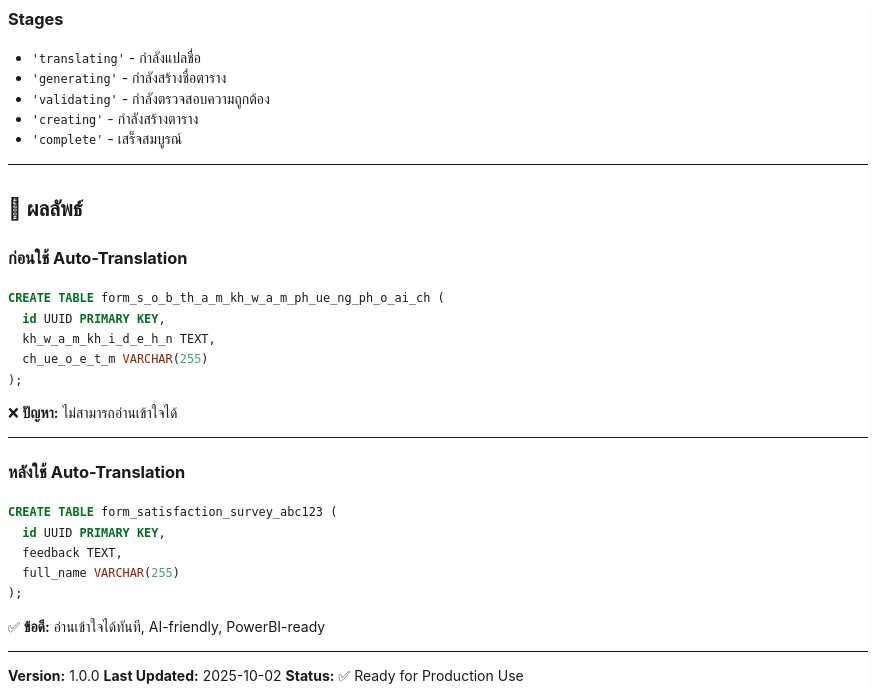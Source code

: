 ### Stages

- `'translating'` - กำลังแปลชื่อ
- `'generating'` - กำลังสร้างชื่อตาราง
- `'validating'` - กำลังตรวจสอบความถูกต้อง
- `'creating'` - กำลังสร้างตาราง
- `'complete'` - เสร็จสมบูรณ์

---

## 🎉 ผลลัพธ์

### ก่อนใช้ Auto-Translation

```sql
CREATE TABLE form_s_o_b_th_a_m_kh_w_a_m_ph_ue_ng_ph_o_ai_ch (
  id UUID PRIMARY KEY,
  kh_w_a_m_kh_i_d_e_h_n TEXT,
  ch_ue_o_e_t_m VARCHAR(255)
);
```

❌ **ปัญหา:** ไม่สามารถอ่านเข้าใจได้

---

### หลังใช้ Auto-Translation

```sql
CREATE TABLE form_satisfaction_survey_abc123 (
  id UUID PRIMARY KEY,
  feedback TEXT,
  full_name VARCHAR(255)
);
```

✅ **ข้อดี:** อ่านเข้าใจได้ทันที, AI-friendly, PowerBI-ready

---

**Version:** 1.0.0
**Last Updated:** 2025-10-02
**Status:** ✅ Ready for Production Use
